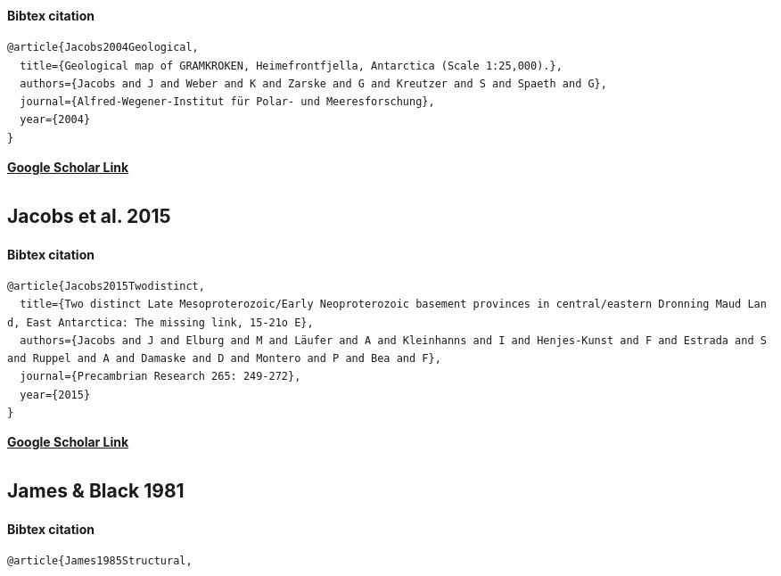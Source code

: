 **Bibtex citation**

```
@article{Jacobs2004Geological,
  title={Geological map of GRAMKROKEN, Heimefrontfjella, Antarctica (Scale 1:25,000).},
  authors={Jacobs and J and Weber and K and Zarske and G and Kreutzer and S and Spaeth and G},
  journal={Alfred-Wegener-Institut für Polar- und Meeresforschung},
  year={2004}
}
```  
**[Google Scholar Link](https://scholar.google.com/scholar?q=Geological%20map%20of%20GRAMKROKEN,%20Heimefrontfjella,%20Antarctica%20(Scale%201:25,000).%20Jacobs,%20J.,%20Weber,%20K.,%20Zarske,%20G.,%20Kreutzer,%20S.,%20Spaeth,%20G.%202004)**
## Jacobs et al. 2015
  
**Bibtex citation**

```
@article{Jacobs2015Twodistinct,
  title={Two distinct Late Mesoproterozoic/Early Neoproterozoic basement provinces in central/eastern Dronning Maud Land, East Antarctica: The missing link, 15-21o E},
  authors={Jacobs and J and Elburg and M and Läufer and A and Kleinhanns and I and Henjes-Kunst and F and Estrada and S and Ruppel and A and Damaske and D and Montero and P and Bea and F},
  journal={Precambrian Research 265: 249-272},
  year={2015}
}
```  
**[Google Scholar Link](https://scholar.google.com/scholar?q=Two%20distinct%20Late%20Mesoproterozoic/Early%20Neoproterozoic%20basement%20provinces%20in%20central/eastern%20Dronning%20Maud%20Land,%20East%20Antarctica:%20The%20missing%20link,%2015-21o%20E%20Jacobs,%20J.,%20Elburg,%20M.,%20Läufer,%20A.,%20Kleinhanns,%20I.,%20Henjes-Kunst,%20F.,%20Estrada,%20S.,%20Ruppel,%20A.,%20Damaske,%20D.,%20Montero,%20P.,%20Bea,%20F.%202015)**
## James & Black 1981
  
**Bibtex citation**

```
@article{James1985Structural,
